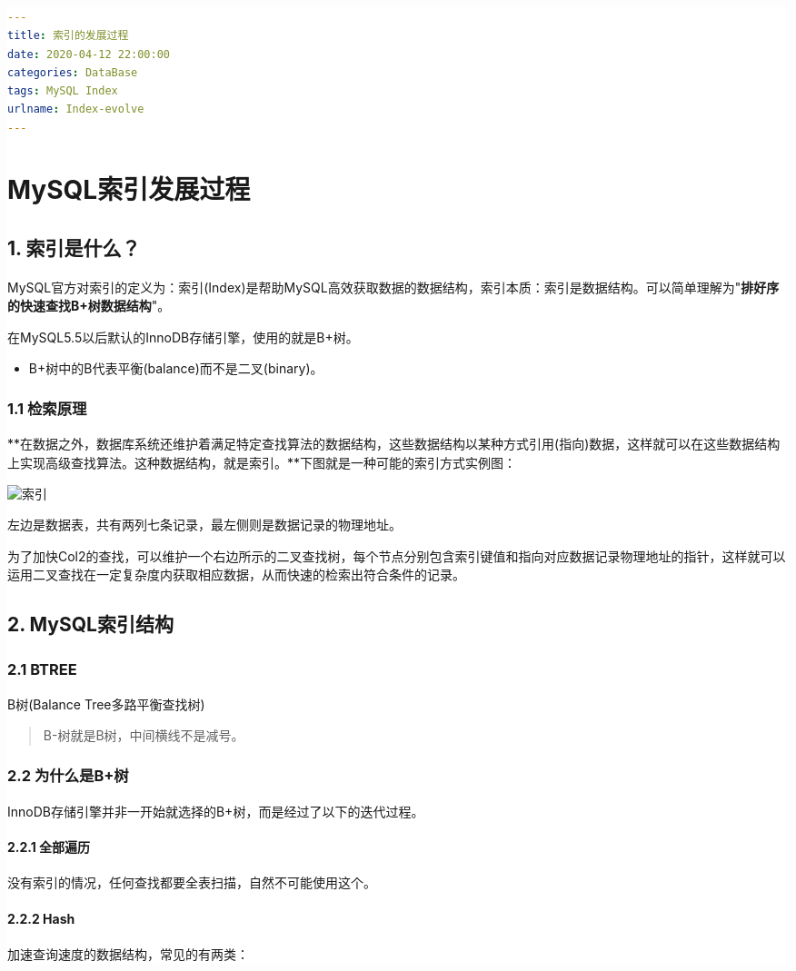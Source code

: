 ```yaml
---
title: 索引的发展过程
date: 2020-04-12 22:00:00
categories: DataBase
tags: MySQL Index
urlname: Index-evolve
---
```




# MySQL索引发展过程

## 1. 索引是什么？

MySQL官方对索引的定义为：索引(Index)是帮助MySQL高效获取数据的数据结构，索引本质：索引是数据结构。可以简单理解为"**排好序的快速查找B+树数据结构**"。



在MySQL5.5以后默认的InnoDB存储引擎，使用的就是B+树。

- B+树中的B代表平衡(balance)而不是二叉(binary)。

### 1.1 检索原理

**在数据之外，数据库系统还维护着满足特定查找算法的数据结构，这些数据结构以某种方式引用(指向)数据，这样就可以在这些数据结构上实现高级查找算法。这种数据结构，就是索引。**下图就是一种可能的索引方式实例图：

![索引](http://yanxuan.nosdn.127.net/485dab2741b6baae91fa2f27e70ef883.png)

左边是数据表，共有两列七条记录，最左侧则是数据记录的物理地址。

为了加快Col2的查找，可以维护一个右边所示的二叉查找树，每个节点分别包含索引键值和指向对应数据记录物理地址的指针，这样就可以运用二叉查找在一定复杂度内获取相应数据，从而快速的检索出符合条件的记录。

## 2. MySQL索引结构

### 2.1 BTREE

B树(Balance Tree多路平衡查找树)

> B-树就是B树，中间横线不是减号。

### 2.2 为什么是B+树

InnoDB存储引擎并非一开始就选择的B+树，而是经过了以下的迭代过程。

#### 2.2.1 全部遍历

没有索引的情况，任何查找都要全表扫描，自然不可能使用这个。

#### 2.2.2 Hash

加速查询速度的数据结构，常见的有两类：

